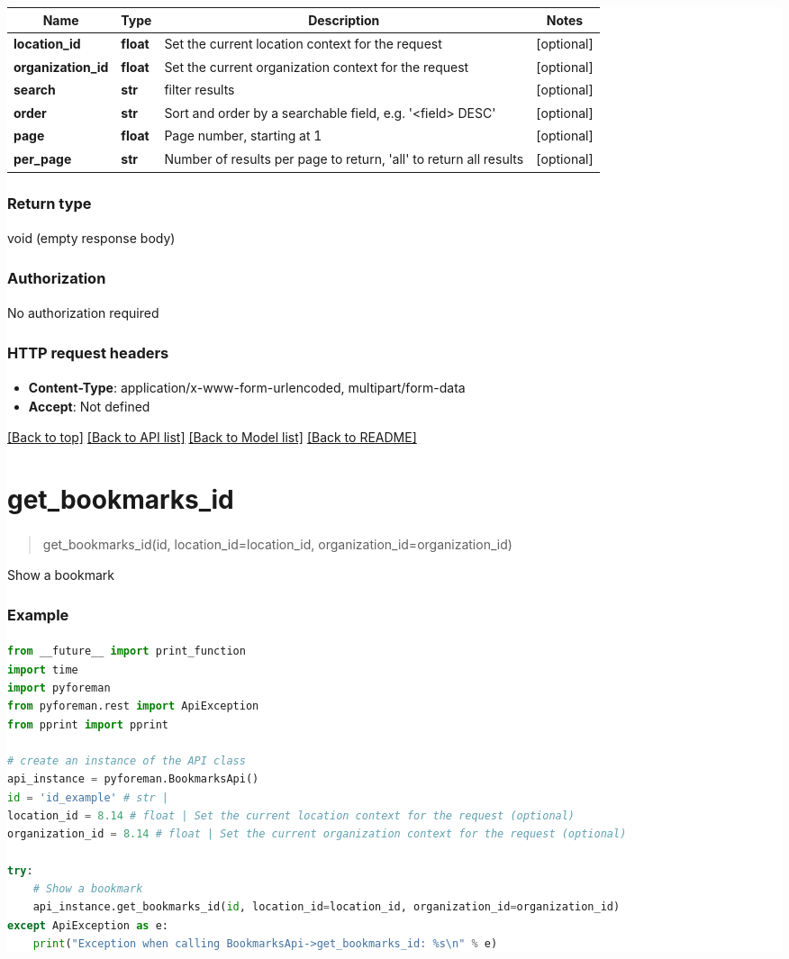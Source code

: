 Name | Type | Description  | Notes
------------- | ------------- | ------------- | -------------
 **location_id** | **float**| Set the current location context for the request | [optional]
 **organization_id** | **float**| Set the current organization context for the request | [optional]
 **search** | **str**| filter results | [optional]
 **order** | **str**| Sort and order by a searchable field, e.g. &#39;&lt;field&gt; DESC&#39; | [optional]
 **page** | **float**| Page number, starting at 1 | [optional]
 **per_page** | **str**| Number of results per page to return, &#39;all&#39; to return all results | [optional]

### Return type

void (empty response body)

### Authorization

No authorization required

### HTTP request headers

 - **Content-Type**: application/x-www-form-urlencoded, multipart/form-data
 - **Accept**: Not defined

[[Back to top]](#) [[Back to API list]](../README.md#documentation-for-api-endpoints) [[Back to Model list]](../README.md#documentation-for-models) [[Back to README]](../README.md)

# **get_bookmarks_id**
> get_bookmarks_id(id, location_id=location_id, organization_id=organization_id)

Show a bookmark



### Example
```python
from __future__ import print_function
import time
import pyforeman
from pyforeman.rest import ApiException
from pprint import pprint

# create an instance of the API class
api_instance = pyforeman.BookmarksApi()
id = 'id_example' # str |
location_id = 8.14 # float | Set the current location context for the request (optional)
organization_id = 8.14 # float | Set the current organization context for the request (optional)

try:
    # Show a bookmark
    api_instance.get_bookmarks_id(id, location_id=location_id, organization_id=organization_id)
except ApiException as e:
    print("Exception when calling BookmarksApi->get_bookmarks_id: %s\n" % e)
```
